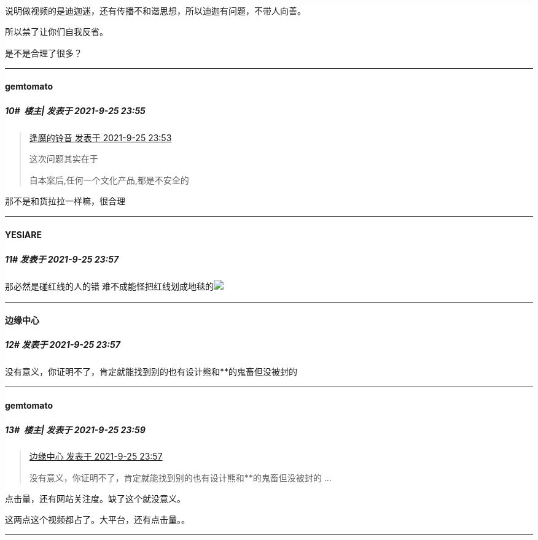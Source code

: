 
说明做视频的是迪迦迷，还有传播不和谐思想，所以迪迦有问题，不带人向善。


所以禁了让你们自我反省。


是不是合理了很多？


*****

####  gemtomato  
##### 10#         楼主| 发表于 2021-9-25 23:55


<blockquote><a href="httphttps://bbs.saraba1st.com/2b/forum.php?mod=redirect&amp;goto=findpost&amp;pid=52891212&amp;ptid=2028637" target="_blank">逢魔的铃音 发表于 2021-9-25 23:53</a>

这次问题其实在于


自本案后,任何一个文化产品,都是不安全的</blockquote>
那不是和货拉拉一样嘛，很合理


*****

####  YESIARE  
##### 11#       发表于 2021-9-25 23:57


那必然是碰红线的人的错 难不成能怪把红线划成地毯的<img src="https://static.saraba1st.com/image/smiley/face2017/034.png" referrerpolicy="no-referrer">


*****

####  边缘中心  
##### 12#       发表于 2021-9-25 23:57


没有意义，你证明不了，肯定就能找到别的也有设计熊和**的鬼畜但没被封的


*****

####  gemtomato  
##### 13#         楼主| 发表于 2021-9-25 23:59


<blockquote><a href="httphttps://bbs.saraba1st.com/2b/forum.php?mod=redirect&amp;goto=findpost&amp;pid=52891261&amp;ptid=2028637" target="_blank">边缘中心 发表于 2021-9-25 23:57</a>

没有意义，你证明不了，肯定就能找到别的也有设计熊和**的鬼畜但没被封的 ...</blockquote>
点击量，还有网站关注度。缺了这个就没意义。


这两点这个视频都占了。大平台，还有点击量。。


*****
